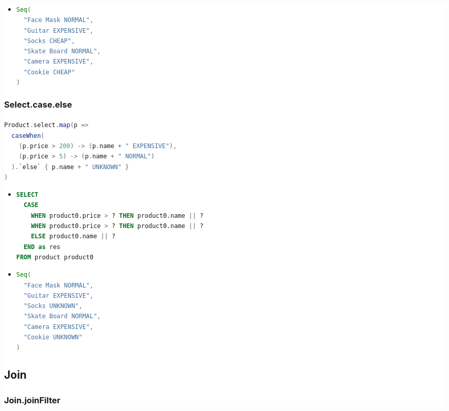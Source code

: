 

*
    ```scala
    Seq(
      "Face Mask NORMAL",
      "Guitar EXPENSIVE",
      "Socks CHEAP",
      "Skate Board NORMAL",
      "Camera EXPENSIVE",
      "Cookie CHEAP"
    )
    ```



### Select.case.else

```scala
Product.select.map(p =>
  caseWhen(
    (p.price > 200) -> (p.name + " EXPENSIVE"),
    (p.price > 5) -> (p.name + " NORMAL")
  ).`else` { p.name + " UNKNOWN" }
)
```


*
    ```sql
    SELECT
      CASE
        WHEN product0.price > ? THEN product0.name || ?
        WHEN product0.price > ? THEN product0.name || ?
        ELSE product0.name || ?
      END as res
    FROM product product0
    ```



*
    ```scala
    Seq(
      "Face Mask NORMAL",
      "Guitar EXPENSIVE",
      "Socks UNKNOWN",
      "Skate Board NORMAL",
      "Camera EXPENSIVE",
      "Cookie UNKNOWN"
    )
    ```



## Join
### Join.joinFilter
